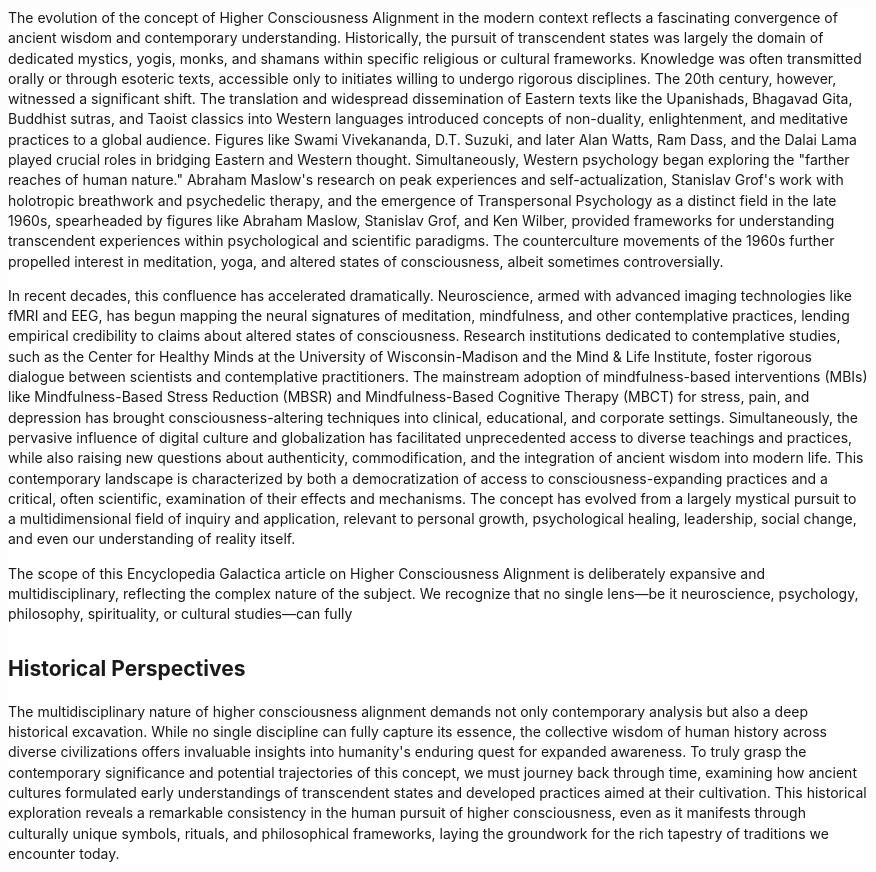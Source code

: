 The evolution of the concept of Higher Consciousness Alignment in the modern context reflects a fascinating convergence of ancient wisdom and contemporary understanding. Historically, the pursuit of transcendent states was largely the domain of dedicated mystics, yogis, monks, and shamans within specific religious or cultural frameworks. Knowledge was often transmitted orally or through esoteric texts, accessible only to initiates willing to undergo rigorous disciplines. The 20th century, however, witnessed a significant shift. The translation and widespread dissemination of Eastern texts like the Upanishads, Bhagavad Gita, Buddhist sutras, and Taoist classics into Western languages introduced concepts of non-duality, enlightenment, and meditative practices to a global audience. Figures like Swami Vivekananda, D.T. Suzuki, and later Alan Watts, Ram Dass, and the Dalai Lama played crucial roles in bridging Eastern and Western thought. Simultaneously, Western psychology began exploring the "farther reaches of human nature." Abraham Maslow's research on peak experiences and self-actualization, Stanislav Grof's work with holotropic breathwork and psychedelic therapy, and the emergence of Transpersonal Psychology as a distinct field in the late 1960s, spearheaded by figures like Abraham Maslow, Stanislav Grof, and Ken Wilber, provided frameworks for understanding transcendent experiences within psychological and scientific paradigms. The counterculture movements of the 1960s further propelled interest in meditation, yoga, and altered states of consciousness, albeit sometimes controversially.

In recent decades, this confluence has accelerated dramatically. Neuroscience, armed with advanced imaging technologies like fMRI and EEG, has begun mapping the neural signatures of meditation, mindfulness, and other contemplative practices, lending empirical credibility to claims about altered states of consciousness. Research institutions dedicated to contemplative studies, such as the Center for Healthy Minds at the University of Wisconsin-Madison and the Mind & Life Institute, foster rigorous dialogue between scientists and contemplative practitioners. The mainstream adoption of mindfulness-based interventions (MBIs) like Mindfulness-Based Stress Reduction (MBSR) and Mindfulness-Based Cognitive Therapy (MBCT) for stress, pain, and depression has brought consciousness-altering techniques into clinical, educational, and corporate settings. Simultaneously, the pervasive influence of digital culture and globalization has facilitated unprecedented access to diverse teachings and practices, while also raising new questions about authenticity, commodification, and the integration of ancient wisdom into modern life. This contemporary landscape is characterized by both a democratization of access to consciousness-expanding practices and a critical, often scientific, examination of their effects and mechanisms. The concept has evolved from a largely mystical pursuit to a multidimensional field of inquiry and application, relevant to personal growth, psychological healing, leadership, social change, and even our understanding of reality itself.

The scope of this Encyclopedia Galactica article on Higher Consciousness Alignment is deliberately expansive and multidisciplinary, reflecting the complex nature of the subject. We recognize that no single lens—be it neuroscience, psychology, philosophy, spirituality, or cultural studies—can fully

## Historical Perspectives

The multidisciplinary nature of higher consciousness alignment demands not only contemporary analysis but also a deep historical excavation. While no single discipline can fully capture its essence, the collective wisdom of human history across diverse civilizations offers invaluable insights into humanity's enduring quest for expanded awareness. To truly grasp the contemporary significance and potential trajectories of this concept, we must journey back through time, examining how ancient cultures formulated early understandings of transcendent states and developed practices aimed at their cultivation. This historical exploration reveals a remarkable consistency in the human pursuit of higher consciousness, even as it manifests through culturally unique symbols, rituals, and philosophical frameworks, laying the groundwork for the rich tapestry of traditions we encounter today.
